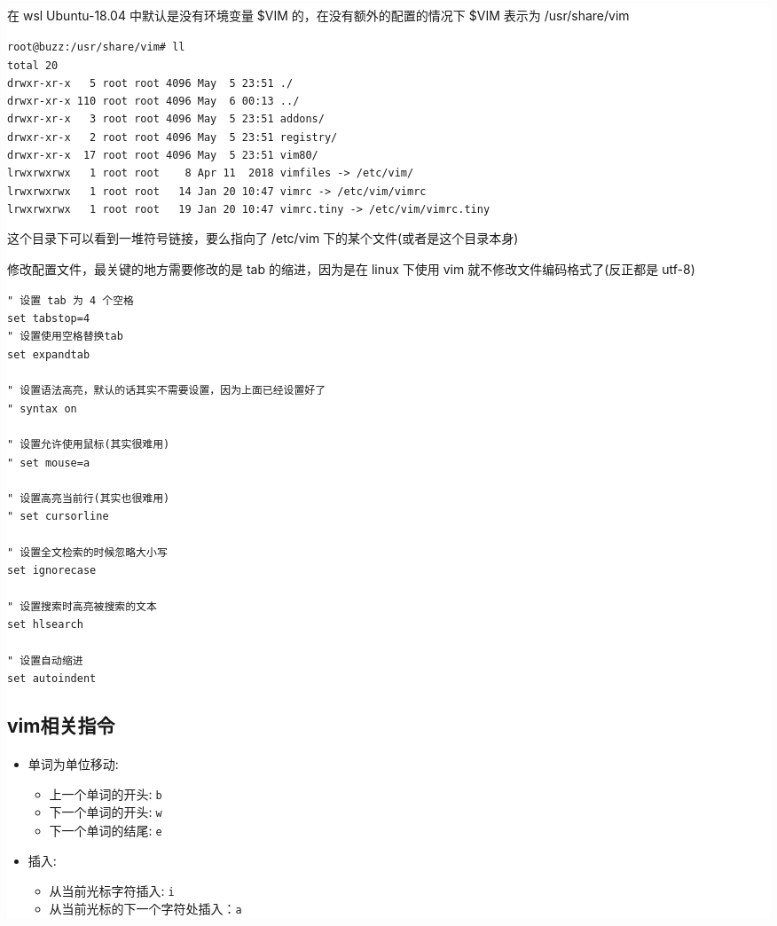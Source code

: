 在 wsl Ubuntu-18.04 中默认是没有环境变量 $VIM 的，在没有额外的配置的情况下 \$VIM 表示为 /usr/share/vim

```shell
root@buzz:/usr/share/vim# ll
total 20
drwxr-xr-x   5 root root 4096 May  5 23:51 ./
drwxr-xr-x 110 root root 4096 May  6 00:13 ../
drwxr-xr-x   3 root root 4096 May  5 23:51 addons/
drwxr-xr-x   2 root root 4096 May  5 23:51 registry/
drwxr-xr-x  17 root root 4096 May  5 23:51 vim80/
lrwxrwxrwx   1 root root    8 Apr 11  2018 vimfiles -> /etc/vim/
lrwxrwxrwx   1 root root   14 Jan 20 10:47 vimrc -> /etc/vim/vimrc
lrwxrwxrwx   1 root root   19 Jan 20 10:47 vimrc.tiny -> /etc/vim/vimrc.tiny
```

这个目录下可以看到一堆符号链接，要么指向了 /etc/vim 下的某个文件(或者是这个目录本身)

修改配置文件，最关键的地方需要修改的是 tab 的缩进，因为是在 linux 下使用 vim 就不修改文件编码格式了(反正都是 utf-8)

```shell
" 设置 tab 为 4 个空格
set tabstop=4
" 设置使用空格替换tab
set expandtab

" 设置语法高亮，默认的话其实不需要设置，因为上面已经设置好了
" syntax on

" 设置允许使用鼠标(其实很难用)
" set mouse=a

" 设置高亮当前行(其实也很难用)
" set cursorline

" 设置全文检索的时候忽略大小写
set ignorecase

" 设置搜索时高亮被搜索的文本
set hlsearch

" 设置自动缩进
set autoindent
```

## vim相关指令

*   单词为单位移动: 
    *   上一个单词的开头: `b`
    *   下一个单词的开头: `w`
    *   下一个单词的结尾: `e`

* 插入:

    *   从当前光标字符插入: `i`
    *   从当前光标的下一个字符处插入：`a`
